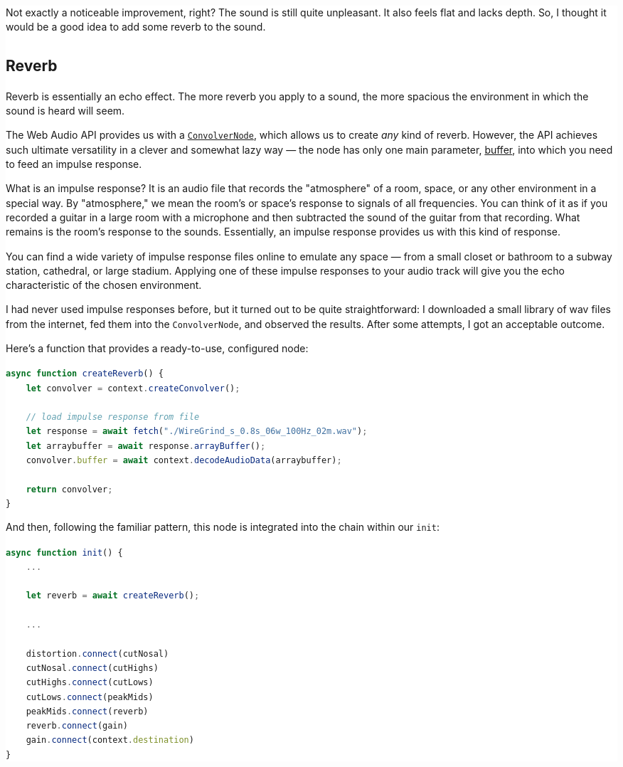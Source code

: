 <iframe width="100%" height="166" scrolling="no" frameborder="no" allow="autoplay" src="https://w.soundcloud.com/player/?url=https%3A//api.soundcloud.com/tracks/1866972339&color=%23ff5500&auto_play=false&hide_related=false&show_comments=true&show_user=true&show_reposts=false&show_teaser=true"></iframe>

Not exactly a noticeable improvement, right? The sound is still quite unpleasant. It also feels flat and lacks depth. So, I thought it would be a good idea to add some reverb to the sound.

## Reverb

Reverb is essentially an echo effect. The more reverb you apply to a sound, the more spacious the environment in which the sound is heard will seem.

The Web Audio API provides us with a [`ConvolverNode`](https://developer.mozilla.org/en-US/docs/Web/API/ConvolverNode), which allows us to create _any_ kind of reverb. However, the API achieves such ultimate versatility in a clever and somewhat lazy way — the node has only one main parameter, [buffer](https://developer.mozilla.org/en-US/docs/Web/API/ConvolverNode/buffer), into which you need to feed an impulse response.

What is an impulse response? It is an audio file that records the "atmosphere" of a room, space, or any other environment in a special way. By "atmosphere," we mean the room’s or space’s response to signals of all frequencies. You can think of it as if you recorded a guitar in a large room with a microphone and then subtracted the sound of the guitar from that recording. What remains is the room’s response to the sounds. Essentially, an impulse response provides us with this kind of response.

You can find a wide variety of impulse response files online to emulate any space — from a small closet or bathroom to a subway station, cathedral, or large stadium. Applying one of these impulse responses to your audio track will give you the echo characteristic of the chosen environment.

I had never used impulse responses before, but it turned out to be quite straightforward: I downloaded a small library of wav files from the internet, fed them into the `ConvolverNode`, and observed the results. After some attempts, I got an acceptable outcome.

Here’s a function that provides a ready-to-use, configured node:

```javascript
async function createReverb() {
    let convolver = context.createConvolver();
  
    // load impulse response from file
    let response = await fetch("./WireGrind_s_0.8s_06w_100Hz_02m.wav");
    let arraybuffer = await response.arrayBuffer();
    convolver.buffer = await context.decodeAudioData(arraybuffer);
  
    return convolver;
}
```

And then, following the familiar pattern, this node is integrated into the chain within our `init`:

```javascript
async function init() {
	...

    let reverb = await createReverb();

	...
    
    distortion.connect(cutNosal)
    cutNosal.connect(cutHighs)
    cutHighs.connect(cutLows)
    cutLows.connect(peakMids)
    peakMids.connect(reverb)
    reverb.connect(gain)
    gain.connect(context.destination)
}
```
